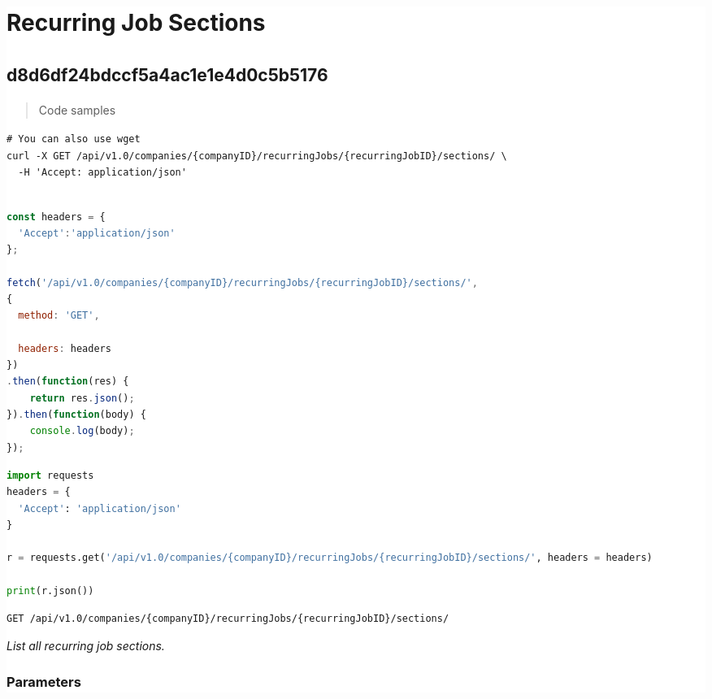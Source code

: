 # Recurring Job Sections

## d8d6df24bdccf5a4ac1e1e4d0c5b5176

<a id="opIdd8d6df24bdccf5a4ac1e1e4d0c5b5176"></a>

> Code samples

```shell
# You can also use wget
curl -X GET /api/v1.0/companies/{companyID}/recurringJobs/{recurringJobID}/sections/ \
  -H 'Accept: application/json'

```

```javascript

const headers = {
  'Accept':'application/json'
};

fetch('/api/v1.0/companies/{companyID}/recurringJobs/{recurringJobID}/sections/',
{
  method: 'GET',

  headers: headers
})
.then(function(res) {
    return res.json();
}).then(function(body) {
    console.log(body);
});

```

```python
import requests
headers = {
  'Accept': 'application/json'
}

r = requests.get('/api/v1.0/companies/{companyID}/recurringJobs/{recurringJobID}/sections/', headers = headers)

print(r.json())

```

`GET /api/v1.0/companies/{companyID}/recurringJobs/{recurringJobID}/sections/`

*List all recurring job sections.*

<h3 id="d8d6df24bdccf5a4ac1e1e4d0c5b5176-parameters">Parameters</h3>
